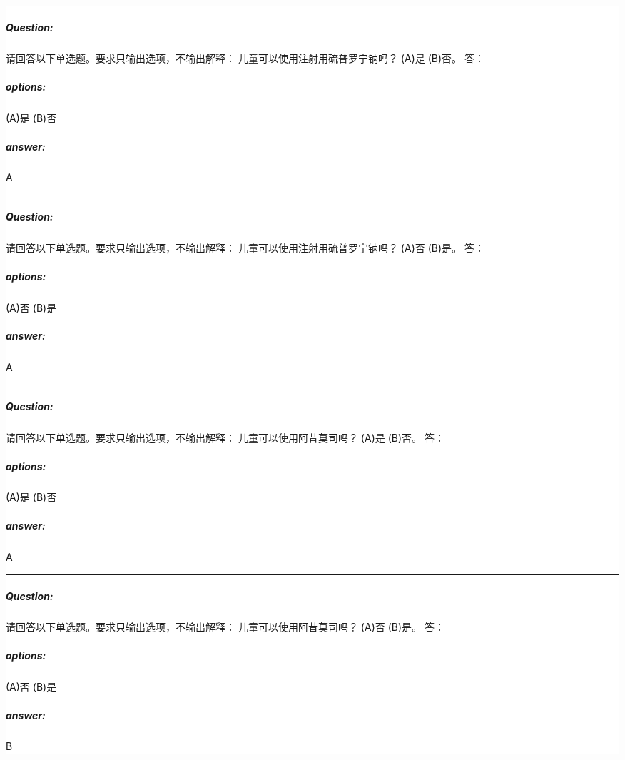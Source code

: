 ----------------

##### Question: 
请回答以下单选题。要求只输出选项，不输出解释：
儿童可以使用注射用硫普罗宁钠吗？
(A)是
(B)否。
答：
##### options: 
(A)是
(B)否
##### answer: 
A  

----------------

##### Question: 
请回答以下单选题。要求只输出选项，不输出解释：
儿童可以使用注射用硫普罗宁钠吗？
(A)否
(B)是。
答：
##### options: 
(A)否
(B)是
##### answer: 
A  

----------------

##### Question: 
请回答以下单选题。要求只输出选项，不输出解释：
儿童可以使用阿昔莫司吗？
(A)是
(B)否。
答：
##### options: 
(A)是
(B)否
##### answer: 
A  

----------------

##### Question: 
请回答以下单选题。要求只输出选项，不输出解释：
儿童可以使用阿昔莫司吗？
(A)否
(B)是。
答：
##### options: 
(A)否
(B)是
##### answer: 
B  
